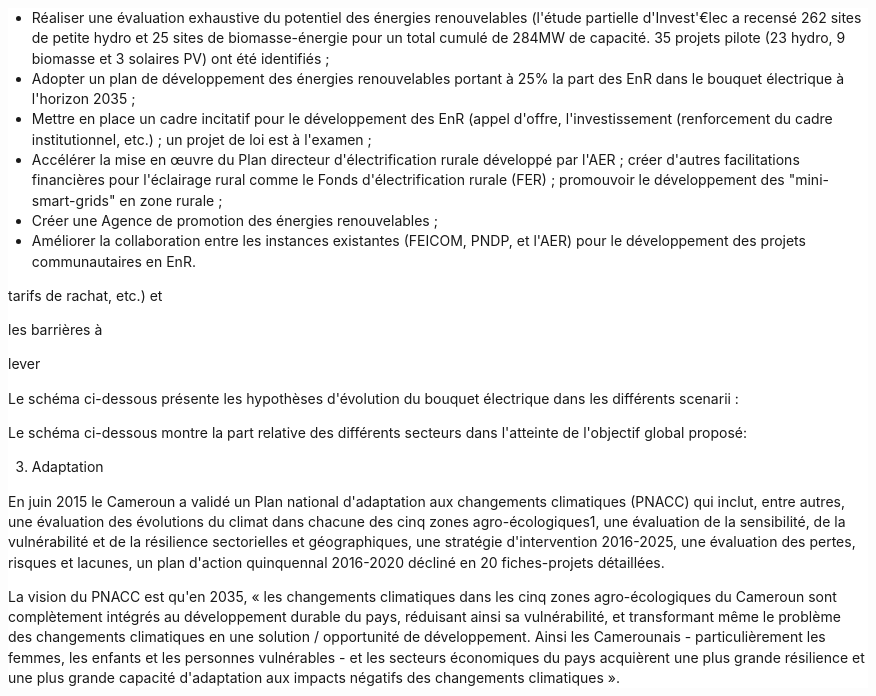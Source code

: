 -  Réaliser  une  évaluation  exhaustive  du  potentiel  des  énergies  renouvelables 
(l'étude partielle d'Invest'€lec a recensé 262 sites de petite hydro et 25 sites de 
biomasse-énergie pour un total cumulé de 284MW de capacité. 35 projets pilote 
(23 hydro, 9 biomasse et 3 solaires PV) ont été identifiés ; 
- Adopter un plan de développement des énergies renouvelables portant à 25% 
la part des EnR dans le bouquet électrique à l'horizon 2035 ;  
-  Mettre  en  place  un  cadre  incitatif  pour  le  développement  des  EnR  (appel 
d'offre, 
l'investissement 
(renforcement du cadre institutionnel, etc.) ; un projet de loi est à l'examen ; 
- Accélérer la mise en œuvre du Plan directeur d'électrification rurale développé 
par l'AER ; créer d'autres facilitations financières pour l'éclairage rural comme le 
Fonds  d'électrification  rurale  (FER) ;  promouvoir  le  développement  des  "mini-
smart-grids" en zone rurale ; 
- Créer une Agence de promotion des énergies renouvelables ; 
-  Améliorer  la  collaboration  entre  les  instances  existantes  (FEICOM,  PNDP,  et 
l'AER) pour le développement des projets communautaires en EnR. 

tarifs  de  rachat,  etc.)  et 

les  barrières  à 

lever 

 
 

Le  schéma  ci-dessous  présente  les  hypothèses  d'évolution  du  bouquet  électrique  dans  les 
différents scenarii : 
 
 

 
 
 
Le  schéma ci-dessous montre  la  part  relative des  différents secteurs dans  l'atteinte de l'objectif 
global proposé: 
 
 

 

 
 

3.  Adaptation  
 
En  juin  2015  le  Cameroun  a  validé  un  Plan  national  d'adaptation  aux  changements 
climatiques  (PNACC)  qui  inclut,  entre  autres,  une  évaluation  des  évolutions  du  climat  dans 
chacune  des  cinq  zones  agro-écologiques1,  une  évaluation  de  la  sensibilité,  de  la 
vulnérabilité  et  de  la  résilience  sectorielles  et  géographiques,  une  stratégie  d'intervention 
2016-2025,  une  évaluation  des  pertes,  risques  et  lacunes,  un  plan  d'action  quinquennal 
2016-2020 décliné en 20 fiches-projets détaillées. 
 
La  vision  du  PNACC est qu'en  2035,  « les  changements  climatiques  dans  les  cinq  zones 
agro-écologiques  du  Cameroun  sont  complètement  intégrés  au  développement  durable  du 
pays,  réduisant  ainsi  sa  vulnérabilité,  et  transformant  même  le  problème  des  changements 
climatiques  en  une  solution  /  opportunité  de  développement.  Ainsi  les  Camerounais  - 
particulièrement  les  femmes,  les  enfants  et  les  personnes  vulnérables  -  et  les  secteurs 
économiques  du  pays  acquièrent  une  plus  grande  résilience  et  une  plus  grande  capacité 
d'adaptation aux impacts négatifs des changements climatiques ».  
 